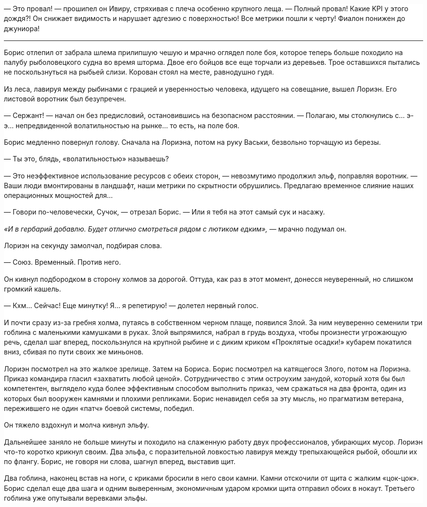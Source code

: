 — Это провал! — прошипел он Ивиру, стряхивая с плеча особенно крупного леща. — Полный провал! Какие KPI у этого дождя?! Он снижает видимость и нарушает адгезию с поверхностью! Все метрики пошли к черту! Фиалон понижен до джуниора!

---

Борис отлепил от забрала шлема прилипшую чешую и мрачно оглядел поле боя, которое теперь больше походило на палубу рыболовецкого судна во время шторма. Двое его бойцов все еще торчали из деревьев. Трое оставшихся пытались не поскользнуться на рыбьей слизи. Корован стоял на месте, равнодушно гудя.

Из леса, лавируя между рыбинами с грацией и уверенностью человека, идущего на совещание, вышел Лориэн. Его листовой воротник был безупречен.

— Сержант! — начал он без предисловий, остановившись на безопасном расстоянии. — Полагаю, мы столкнулись с… э-э… непредвиденной волатильностью на рынке… то есть, на поле боя.

Борис медленно повернул голову. Сначала на Лориэна, потом на руку Васьки, безвольно торчащую из березы.

— Ты это, блядь, «волатильностью» называешь?

— Это неэффективное использование ресурсов с обеих сторон, — невозмутимо продолжил эльф, поправляя воротник. — Ваши люди вмонтированы в ландшафт, наши метрики по скрытности обрушились. Предлагаю временное слияние наших операционных мощностей для…

— Говори по-человечески, Сучок, — отрезал Борис. — Или я тебя на этот самый сук и насажу.

*«И в гербарий добавлю. Будет отлично смотреться рядом с лютиком едким»,* — мрачно подумал он.

Лориэн на секунду замолчал, подбирая слова.

— Союз. Временный. Против него.

Он кивнул подбородком в сторону холмов за дорогой. Оттуда, как раз в этот момент, донесся неуверенный, но слишком громкий кашель.

— Кхм… Сейчас! Еще минутку! Я… я репетирую! — долетел нервный голос.

И почти сразу из-за гребня холма, путаясь в собственном черном плаще, появился Злой. За ним неуверенно семенили три гоблина с маленькими камушками в руках. Злой выпрямился, набрал в грудь воздуха, чтобы произнести угрожающую речь, сделал шаг вперед, поскользнулся на крупной рыбине и с диким криком «Проклятые осадки!» кубарем покатился вниз, сбивая по пути своих же миньонов.

Лориэн посмотрел на это жалкое зрелище. Затем на Бориса. Борис посмотрел на катящегося Злого, потом на Лориэна. Приказ командира гласил «захватить любой ценой». Сотрудничество с этим остроухим занудой, который хотя бы был компетентен, выглядело куда более эффективным способом выполнить приказ, чем сражаться на два фронта, один из которых был вооружен камнями и плохими репликами. Борис ненавидел себя за эту мысль, но прагматизм ветерана, пережившего не один «патч» боевой системы, победил.

Он тяжело вздохнул и молча кивнул эльфу.

Дальнейшее заняло не больше минуты и походило на слаженную работу двух профессионалов, убирающих мусор. Лориэн что-то коротко крикнул своим. Два эльфа, с поразительной ловкостью лавируя между трепыхающейся рыбой, обошли их по флангу. Борис, не говоря ни слова, шагнул вперед, выставив щит.

Два гоблина, наконец встав на ноги, с криками бросили в него свои камни. Камни отскочили от щита с жалким «цок-цок». Борис сделал еще два шага и одним выверенным, экономичным ударом кромки щита отправил обоих в нокаут. Третьего гоблина уже опутывали веревками эльфы.
